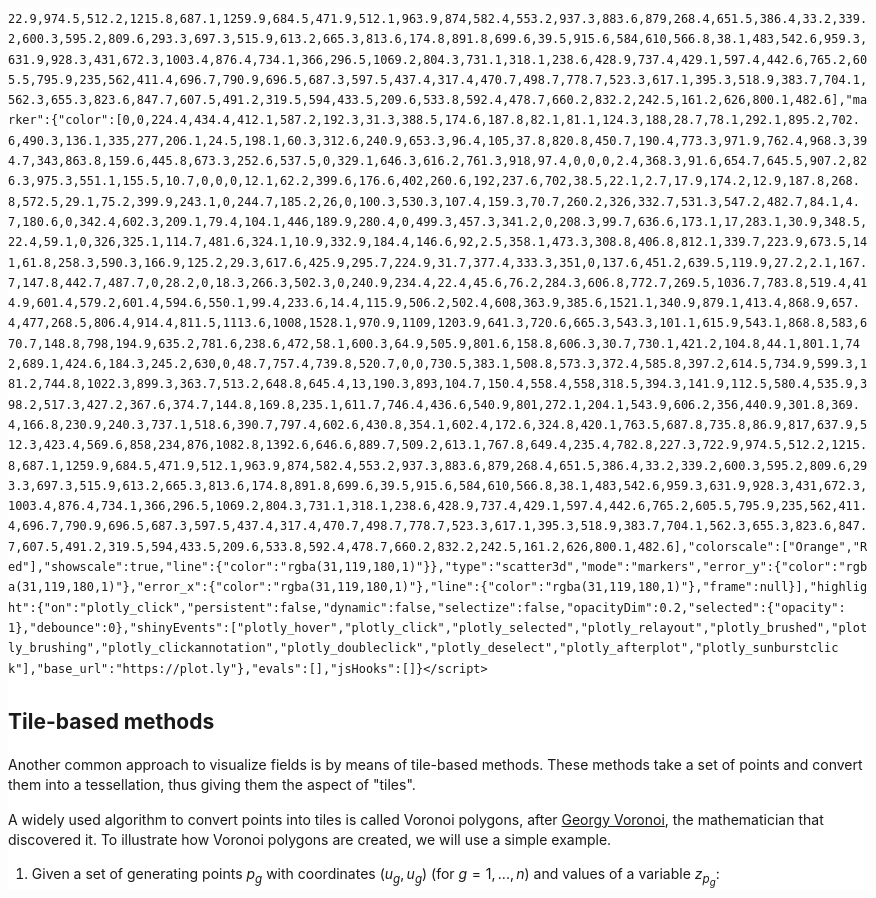 ```{=html}
22.9,974.5,512.2,1215.8,687.1,1259.9,684.5,471.9,512.1,963.9,874,582.4,553.2,937.3,883.6,879,268.4,651.5,386.4,33.2,339.2,600.3,595.2,809.6,293.3,697.3,515.9,613.2,665.3,813.6,174.8,891.8,699.6,39.5,915.6,584,610,566.8,38.1,483,542.6,959.3,631.9,928.3,431,672.3,1003.4,876.4,734.1,366,296.5,1069.2,804.3,731.1,318.1,238.6,428.9,737.4,429.1,597.4,442.6,765.2,605.5,795.9,235,562,411.4,696.7,790.9,696.5,687.3,597.5,437.4,317.4,470.7,498.7,778.7,523.3,617.1,395.3,518.9,383.7,704.1,562.3,655.3,823.6,847.7,607.5,491.2,319.5,594,433.5,209.6,533.8,592.4,478.7,660.2,832.2,242.5,161.2,626,800.1,482.6],"marker":{"color":[0,0,224.4,434.4,412.1,587.2,192.3,31.3,388.5,174.6,187.8,82.1,81.1,124.3,188,28.7,78.1,292.1,895.2,702.6,490.3,136.1,335,277,206.1,24.5,198.1,60.3,312.6,240.9,653.3,96.4,105,37.8,820.8,450.7,190.4,773.3,971.9,762.4,968.3,394.7,343,863.8,159.6,445.8,673.3,252.6,537.5,0,329.1,646.3,616.2,761.3,918,97.4,0,0,0,2.4,368.3,91.6,654.7,645.5,907.2,826.3,975.3,551.1,155.5,10.7,0,0,0,12.1,62.2,399.6,176.6,402,260.6,192,237.6,702,38.5,22.1,2.7,17.9,174.2,12.9,187.8,268.8,572.5,29.1,75.2,399.9,243.1,0,244.7,185.2,26,0,100.3,530.3,107.4,159.3,70.7,260.2,326,332.7,531.3,547.2,482.7,84.1,4.7,180.6,0,342.4,602.3,209.1,79.4,104.1,446,189.9,280.4,0,499.3,457.3,341.2,0,208.3,99.7,636.6,173.1,17,283.1,30.9,348.5,22.4,59.1,0,326,325.1,114.7,481.6,324.1,10.9,332.9,184.4,146.6,92,2.5,358.1,473.3,308.8,406.8,812.1,339.7,223.9,673.5,141,61.8,258.3,590.3,166.9,125.2,29.3,617.6,425.9,295.7,224.9,31.7,377.4,333.3,351,0,137.6,451.2,639.5,119.9,27.2,2.1,167.7,147.8,442.7,487.7,0,28.2,0,18.3,266.3,502.3,0,240.9,234.4,22.4,45.6,76.2,284.3,606.8,772.7,269.5,1036.7,783.8,519.4,414.9,601.4,579.2,601.4,594.6,550.1,99.4,233.6,14.4,115.9,506.2,502.4,608,363.9,385.6,1521.1,340.9,879.1,413.4,868.9,657.4,477,268.5,806.4,914.4,811.5,1113.6,1008,1528.1,970.9,1109,1203.9,641.3,720.6,665.3,543.3,101.1,615.9,543.1,868.8,583,670.7,148.8,798,194.9,635.2,781.6,238.6,472,58.1,600.3,64.9,505.9,801.6,158.8,606.3,30.7,730.1,421.2,104.8,44.1,801.1,742,689.1,424.6,184.3,245.2,630,0,48.7,757.4,739.8,520.7,0,0,730.5,383.1,508.8,573.3,372.4,585.8,397.2,614.5,734.9,599.3,181.2,744.8,1022.3,899.3,363.7,513.2,648.8,645.4,13,190.3,893,104.7,150.4,558.4,558,318.5,394.3,141.9,112.5,580.4,535.9,398.2,517.3,427.2,367.6,374.7,144.8,169.8,235.1,611.7,746.4,436.6,540.9,801,272.1,204.1,543.9,606.2,356,440.9,301.8,369.4,166.8,230.9,240.3,737.1,518.6,390.7,797.4,602.6,430.8,354.1,602.4,172.6,324.8,420.1,763.5,687.8,735.8,86.9,817,637.9,512.3,423.4,569.6,858,234,876,1082.8,1392.6,646.6,889.7,509.2,613.1,767.8,649.4,235.4,782.8,227.3,722.9,974.5,512.2,1215.8,687.1,1259.9,684.5,471.9,512.1,963.9,874,582.4,553.2,937.3,883.6,879,268.4,651.5,386.4,33.2,339.2,600.3,595.2,809.6,293.3,697.3,515.9,613.2,665.3,813.6,174.8,891.8,699.6,39.5,915.6,584,610,566.8,38.1,483,542.6,959.3,631.9,928.3,431,672.3,1003.4,876.4,734.1,366,296.5,1069.2,804.3,731.1,318.1,238.6,428.9,737.4,429.1,597.4,442.6,765.2,605.5,795.9,235,562,411.4,696.7,790.9,696.5,687.3,597.5,437.4,317.4,470.7,498.7,778.7,523.3,617.1,395.3,518.9,383.7,704.1,562.3,655.3,823.6,847.7,607.5,491.2,319.5,594,433.5,209.6,533.8,592.4,478.7,660.2,832.2,242.5,161.2,626,800.1,482.6],"colorscale":["Orange","Red"],"showscale":true,"line":{"color":"rgba(31,119,180,1)"}},"type":"scatter3d","mode":"markers","error_y":{"color":"rgba(31,119,180,1)"},"error_x":{"color":"rgba(31,119,180,1)"},"line":{"color":"rgba(31,119,180,1)"},"frame":null}],"highlight":{"on":"plotly_click","persistent":false,"dynamic":false,"selectize":false,"opacityDim":0.2,"selected":{"opacity":1},"debounce":0},"shinyEvents":["plotly_hover","plotly_click","plotly_selected","plotly_relayout","plotly_brushed","plotly_brushing","plotly_clickannotation","plotly_doubleclick","plotly_deselect","plotly_afterplot","plotly_sunburstclick"],"base_url":"https://plot.ly"},"evals":[],"jsHooks":[]}</script>
```

## Tile-based methods

Another common approach to visualize fields is by means of tile-based methods. These methods take a set of points and convert them into a tessellation, thus giving them the aspect of "tiles". 

A widely used algorithm to convert points into tiles is called Voronoi polygons, after [Georgy Voronoi](https://en.wikipedia.org/wiki/Georgy_Voronoy), the mathematician that discovered it. To illustrate how Voronoi polygons are created, we will use a simple example.

1. Given a set of generating points $p_g$ with coordinates $(u_g, u_g)$ (for $g = 1,...,n$) and values of a variable $z_{p_g}$:
